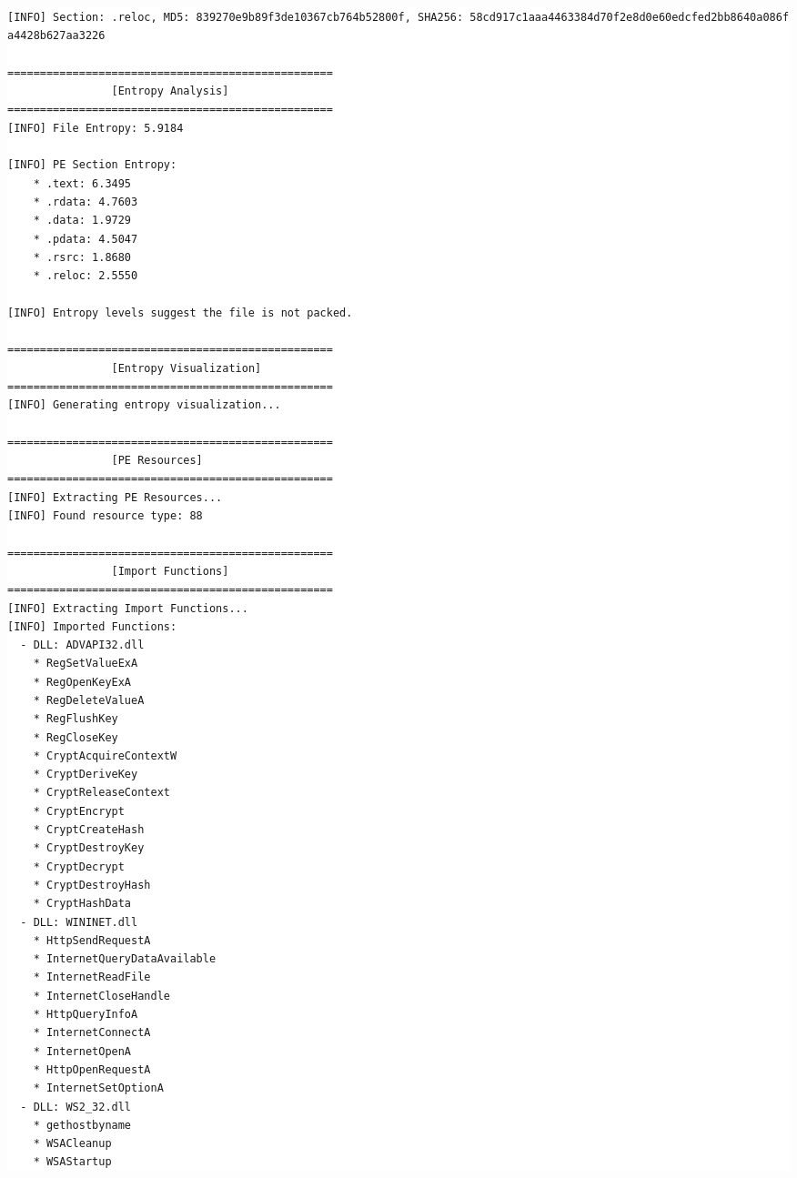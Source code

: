 ```                                                                                                                              
[INFO] Section: .reloc, MD5: 839270e9b89f3de10367cb764b52800f, SHA256: 58cd917c1aaa4463384d70f2e8d0e60edcfed2bb8640a086fa4428b627aa3226

==================================================
                [Entropy Analysis]
==================================================
[INFO] File Entropy: 5.9184

[INFO] PE Section Entropy:
    * .text: 6.3495
    * .rdata: 4.7603
    * .data: 1.9729
    * .pdata: 4.5047
    * .rsrc: 1.8680
    * .reloc: 2.5550

[INFO] Entropy levels suggest the file is not packed.

==================================================
                [Entropy Visualization]
==================================================
[INFO] Generating entropy visualization...

==================================================
                [PE Resources]
==================================================
[INFO] Extracting PE Resources...
[INFO] Found resource type: 88

==================================================
                [Import Functions]
==================================================
[INFO] Extracting Import Functions...
[INFO] Imported Functions:
  - DLL: ADVAPI32.dll
    * RegSetValueExA
    * RegOpenKeyExA
    * RegDeleteValueA
    * RegFlushKey
    * RegCloseKey
    * CryptAcquireContextW
    * CryptDeriveKey
    * CryptReleaseContext
    * CryptEncrypt
    * CryptCreateHash
    * CryptDestroyKey
    * CryptDecrypt
    * CryptDestroyHash
    * CryptHashData
  - DLL: WININET.dll
    * HttpSendRequestA
    * InternetQueryDataAvailable
    * InternetReadFile
    * InternetCloseHandle
    * HttpQueryInfoA
    * InternetConnectA
    * InternetOpenA
    * HttpOpenRequestA
    * InternetSetOptionA
  - DLL: WS2_32.dll
    * gethostbyname
    * WSACleanup
    * WSAStartup
```